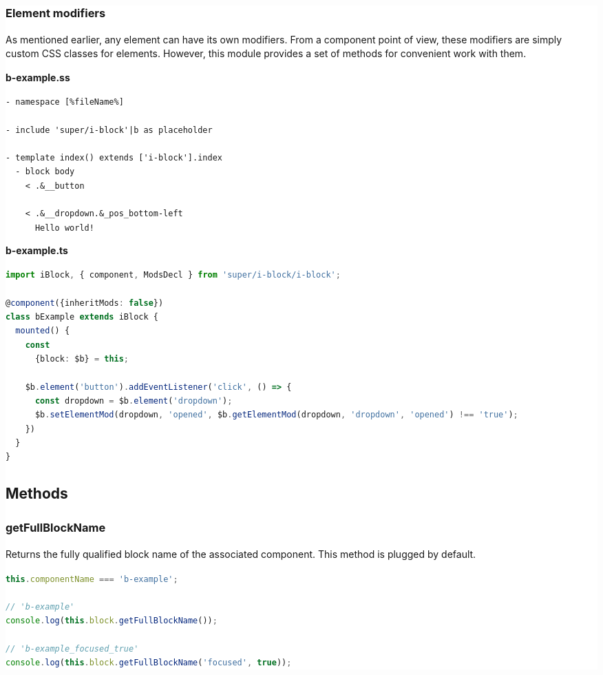 ### Element modifiers

As mentioned earlier, any element can have its own modifiers. From a component point of view, these modifiers are
simply custom CSS classes for elements. However, this module provides a set of methods for convenient work with them.

__b-example.ss__

```
- namespace [%fileName%]

- include 'super/i-block'|b as placeholder

- template index() extends ['i-block'].index
  - block body
    < .&__button

    < .&__dropdown.&_pos_bottom-left
      Hello world!
```

__b-example.ts__

```typescript
import iBlock, { component, ModsDecl } from 'super/i-block/i-block';

@component({inheritMods: false})
class bExample extends iBlock {
  mounted() {
    const
      {block: $b} = this;

    $b.element('button').addEventListener('click', () => {
      const dropdown = $b.element('dropdown');
      $b.setElementMod(dropdown, 'opened', $b.getElementMod(dropdown, 'dropdown', 'opened') !== 'true');
    })
  }
}
```

## Methods

### getFullBlockName

Returns the fully qualified block name of the associated component.
This method is plugged by default.

```js
this.componentName === 'b-example';

// 'b-example'
console.log(this.block.getFullBlockName());

// 'b-example_focused_true'
console.log(this.block.getFullBlockName('focused', true));
```
